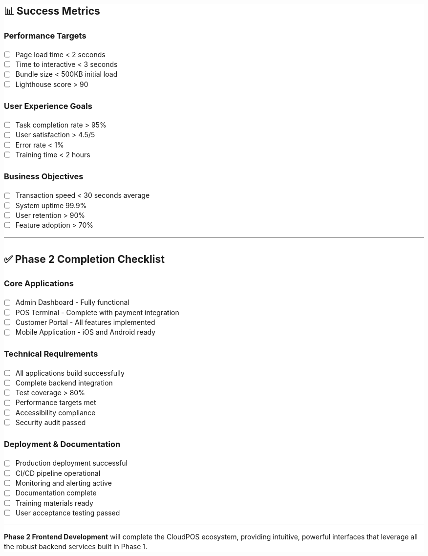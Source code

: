 
## 📊 Success Metrics

### Performance Targets
- [ ] Page load time < 2 seconds
- [ ] Time to interactive < 3 seconds
- [ ] Bundle size < 500KB initial load
- [ ] Lighthouse score > 90

### User Experience Goals
- [ ] Task completion rate > 95%
- [ ] User satisfaction > 4.5/5
- [ ] Error rate < 1%
- [ ] Training time < 2 hours

### Business Objectives
- [ ] Transaction speed < 30 seconds average
- [ ] System uptime 99.9%
- [ ] User retention > 90%
- [ ] Feature adoption > 70%

---

## ✅ Phase 2 Completion Checklist

### Core Applications
- [ ] Admin Dashboard - Fully functional
- [ ] POS Terminal - Complete with payment integration
- [ ] Customer Portal - All features implemented
- [ ] Mobile Application - iOS and Android ready

### Technical Requirements
- [ ] All applications build successfully
- [ ] Complete backend integration
- [ ] Test coverage > 80%
- [ ] Performance targets met
- [ ] Accessibility compliance
- [ ] Security audit passed

### Deployment & Documentation
- [ ] Production deployment successful
- [ ] CI/CD pipeline operational
- [ ] Monitoring and alerting active
- [ ] Documentation complete
- [ ] Training materials ready
- [ ] User acceptance testing passed

---

**Phase 2 Frontend Development** will complete the CloudPOS ecosystem, providing intuitive, powerful interfaces that leverage all the robust backend services built in Phase 1.